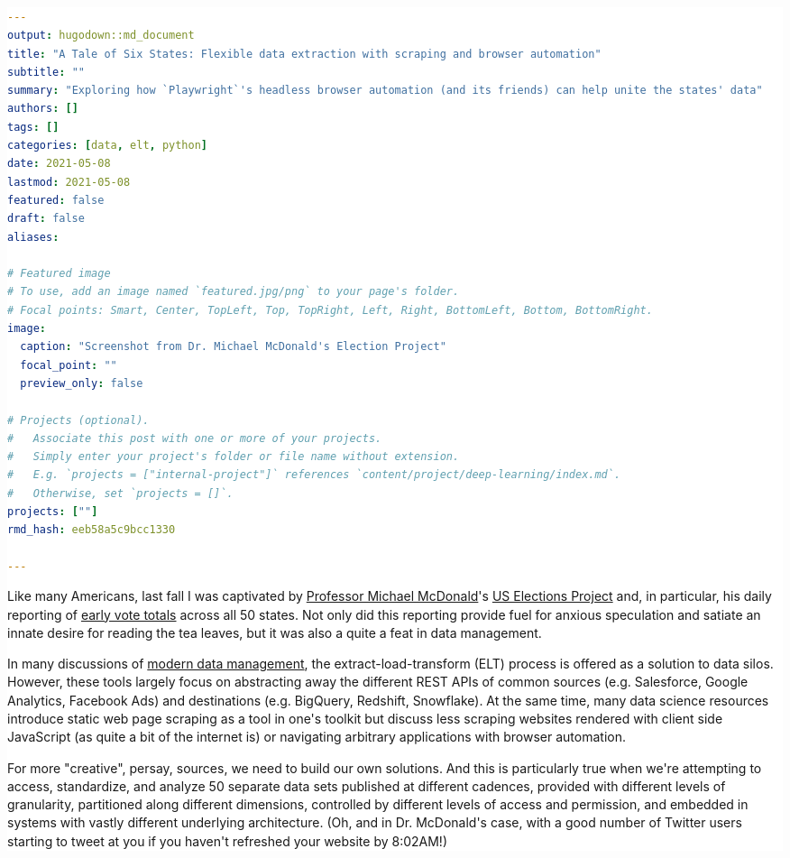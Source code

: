 ```yaml
---
output: hugodown::md_document
title: "A Tale of Six States: Flexible data extraction with scraping and browser automation"
subtitle: ""
summary: "Exploring how `Playwright`'s headless browser automation (and its friends) can help unite the states' data"
authors: []
tags: []
categories: [data, elt, python]
date: 2021-05-08
lastmod: 2021-05-08
featured: false
draft: false
aliases:

# Featured image
# To use, add an image named `featured.jpg/png` to your page's folder.
# Focal points: Smart, Center, TopLeft, Top, TopRight, Left, Right, BottomLeft, Bottom, BottomRight.
image:
  caption: "Screenshot from Dr. Michael McDonald's Election Project"
  focal_point: ""
  preview_only: false

# Projects (optional).
#   Associate this post with one or more of your projects.
#   Simply enter your project's folder or file name without extension.
#   E.g. `projects = ["internal-project"]` references `content/project/deep-learning/index.md`.
#   Otherwise, set `projects = []`.
projects: [""]
rmd_hash: eeb58a5c9bcc1330

---
```


Like many Americans, last fall I was captivated by [Professor Michael McDonald](https://twitter.com/ElectProject)'s [US Elections Project](http://www.electproject.org/) and, in particular, his daily reporting of [early vote totals](https://electproject.github.io/Early-Vote-2020G/) across all 50 states. Not only did this reporting provide fuel for anxious speculation and satiate an innate desire for reading the tea leaves, but it was also a quite a feat in data management.

In many discussions of [modern data management](https://a16z.com/2020/10/15/the-emerging-architectures-for-modern-data-infrastructure/), the extract-load-transform (ELT) process is offered as a solution to data silos. However, these tools largely focus on abstracting away the different REST APIs of common sources (e.g. Salesforce, Google Analytics, Facebook Ads) and destinations (e.g. BigQuery, Redshift, Snowflake). At the same time, many data science resources introduce static web page scraping as a tool in one's toolkit but discuss less scraping websites rendered with client side JavaScript (as quite a bit of the internet is) or navigating arbitrary applications with browser automation.

For more "creative", persay, sources, we need to build our own solutions. And this is particularly true when we're attempting to access, standardize, and analyze 50 separate data sets published at different cadences, provided with different levels of granularity, partitioned along different dimensions, controlled by different levels of access and permission, and embedded in systems with vastly different underlying architecture. (Oh, and in Dr. McDonald's case, with a good number of Twitter users starting to tweet at you if you haven't refreshed your website by 8:02AM!)


[^1]: Traditional tools like python's `BeautifulSoup` or R's `rvest` don't play nicely with dynamic websites where client-side JavaScript is modifying the DOM
[^2]: Or so [this StackExchange](https://stackoverflow.com/questions/3597582/why-do-java-webapps-use-do-extension-where-did-it-come-from) would suggest based on the `.do` extension
[^3]: Selenium and PhantomJS are popular related tools
[^4]: The significance of this is that this button is not like clicking a link with a specific web URL.
[^5]: Headless basically just means the browser doesn't physically open on our computer so we don't see it. Time and compute resources aren't wasted on "painting" the browser to show us what is happening. However, if you enjoy watching your computer work in a "Look Mom, no hands!" sort of way, you can use the `headless = False` option when launching the browser.